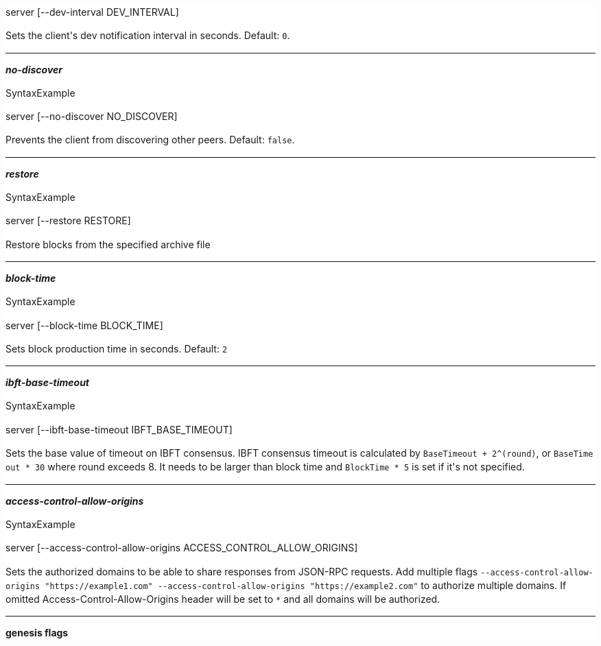 server \[--dev-interval DEV\_INTERVAL]

Sets the client's dev notification interval in seconds. Default: `0`.

***

_**no-discover**_

SyntaxExample

server \[--no-discover NO\_DISCOVER]

Prevents the client from discovering other peers. Default: `false`.

***

_**restore**_

SyntaxExample

server \[--restore RESTORE]

Restore blocks from the specified archive file

***

_**block-time**_

SyntaxExample

server \[--block-time BLOCK\_TIME]

Sets block production time in seconds. Default: `2`

***

_**ibft-base-timeout**_

SyntaxExample

server \[--ibft-base-timeout IBFT\_BASE\_TIMEOUT]

Sets the base value of timeout on IBFT consensus. IBFT consensus timeout is calculated by `BaseTimeout + 2^(round)`, or `BaseTimeout * 30` where round exceeds 8. It needs to be larger than block time and `BlockTime * 5` is set if it's not specified.

***

_**access-control-allow-origins**_

SyntaxExample

server \[--access-control-allow-origins ACCESS\_CONTROL\_ALLOW\_ORIGINS]

Sets the authorized domains to be able to share responses from JSON-RPC requests. Add multiple flags `--access-control-allow-origins "https://example1.com" --access-control-allow-origins "https://example2.com"` to authorize multiple domains. If omitted Access-Control-Allow-Origins header will be set to `*` and all domains will be authorized.

***

**genesis flags**
